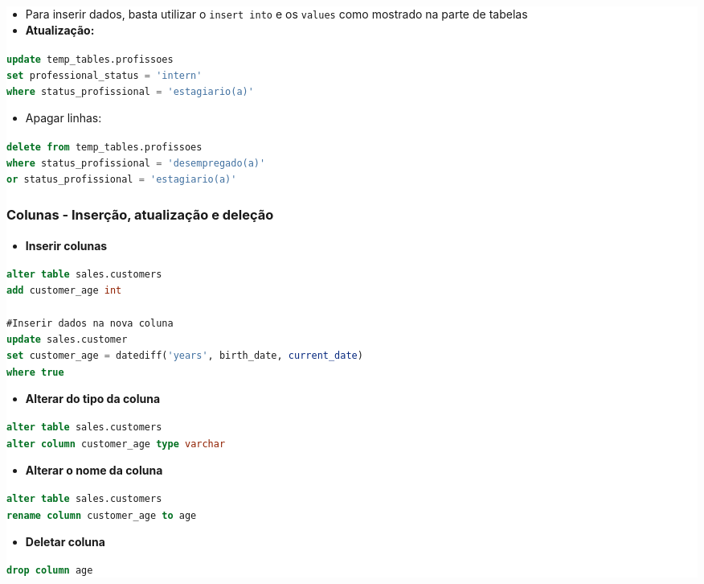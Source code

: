 - Para inserir dados, basta utilizar o `insert into` e os `values` como mostrado na parte de tabelas
- **Atualização:**

```sql
update temp_tables.profissoes
set professional_status = 'intern'
where status_profissional = 'estagiario(a)'
```

- Apagar linhas:

```sql
delete from temp_tables.profissoes
where status_profissional = 'desempregado(a)'
or status_profissional = 'estagiario(a)'
```

### Colunas - Inserção, atualização e deleção

- **Inserir colunas**

```sql
alter table sales.customers
add customer_age int

#Inserir dados na nova coluna
update sales.customer
set customer_age = datediff('years', birth_date, current_date)
where true
```

- **Alterar do tipo da coluna**

```sql
alter table sales.customers
alter column customer_age type varchar
```

- **Alterar o nome da coluna**

```sql
alter table sales.customers
rename column customer_age to age
```

- **Deletar coluna**

```sql
drop column age
```
